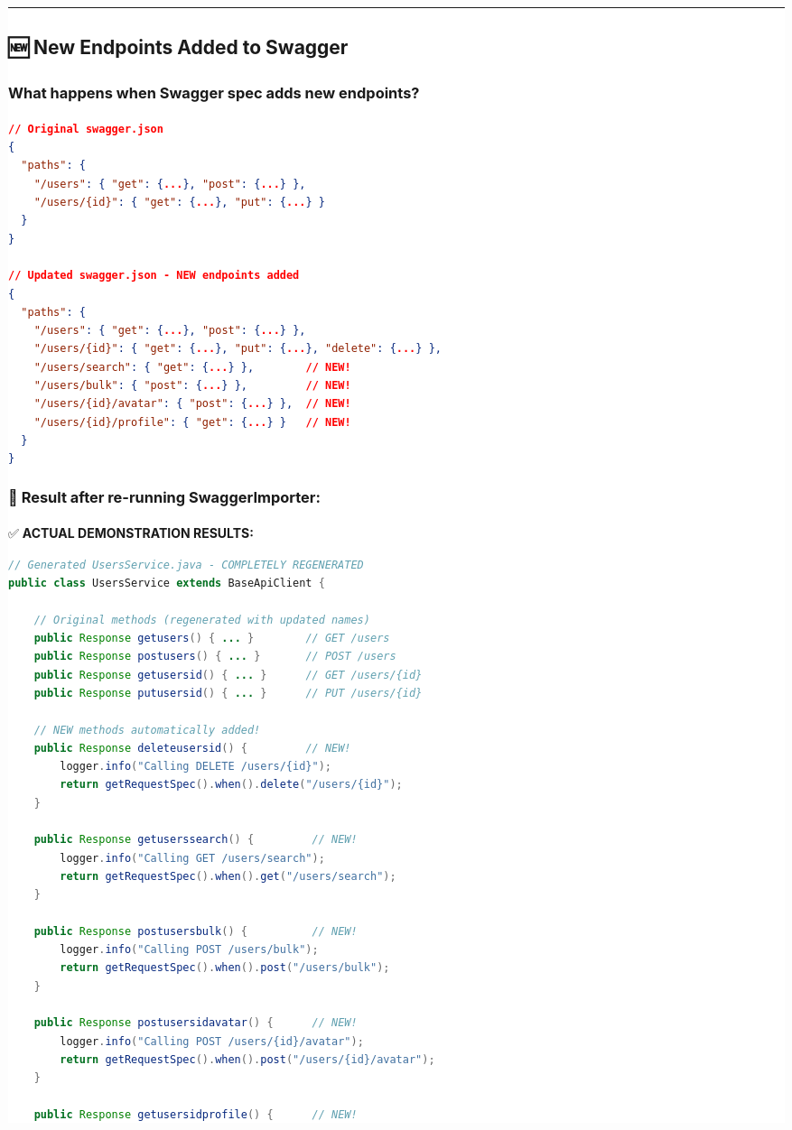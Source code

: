 
---

## 🆕 **New Endpoints Added to Swagger**

### What happens when Swagger spec adds new endpoints?

```json
// Original swagger.json
{
  "paths": {
    "/users": { "get": {...}, "post": {...} },
    "/users/{id}": { "get": {...}, "put": {...} }
  }
}

// Updated swagger.json - NEW endpoints added
{
  "paths": {
    "/users": { "get": {...}, "post": {...} },
    "/users/{id}": { "get": {...}, "put": {...}, "delete": {...} },
    "/users/search": { "get": {...} },        // NEW!
    "/users/bulk": { "post": {...} },         // NEW!
    "/users/{id}/avatar": { "post": {...} },  // NEW!
    "/users/{id}/profile": { "get": {...} }   // NEW!
  }
}
```

### 🔄 **Result after re-running SwaggerImporter:**

✅ **ACTUAL DEMONSTRATION RESULTS:**

```java
// Generated UsersService.java - COMPLETELY REGENERATED
public class UsersService extends BaseApiClient {
    
    // Original methods (regenerated with updated names)
    public Response getusers() { ... }        // GET /users
    public Response postusers() { ... }       // POST /users  
    public Response getusersid() { ... }      // GET /users/{id}
    public Response putusersid() { ... }      // PUT /users/{id}
    
    // NEW methods automatically added!
    public Response deleteusersid() {         // NEW!
        logger.info("Calling DELETE /users/{id}");
        return getRequestSpec().when().delete("/users/{id}");
    }
    
    public Response getuserssearch() {         // NEW!
        logger.info("Calling GET /users/search");
        return getRequestSpec().when().get("/users/search");
    }
    
    public Response postusersbulk() {          // NEW!
        logger.info("Calling POST /users/bulk");
        return getRequestSpec().when().post("/users/bulk");
    }
    
    public Response postusersidavatar() {      // NEW!
        logger.info("Calling POST /users/{id}/avatar");
        return getRequestSpec().when().post("/users/{id}/avatar");
    }
    
    public Response getusersidprofile() {      // NEW!
```